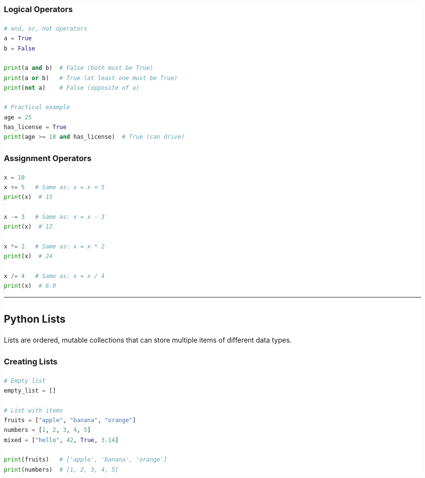 ### Logical Operators

```python
# and, or, not operators
a = True
b = False

print(a and b)  # False (both must be True)
print(a or b)   # True (at least one must be True)
print(not a)    # False (opposite of a)

# Practical example
age = 25
has_license = True
print(age >= 18 and has_license)  # True (can drive)
```

### Assignment Operators

```python
x = 10
x += 5   # Same as: x = x + 5
print(x)  # 15

x -= 3   # Same as: x = x - 3
print(x)  # 12

x *= 2   # Same as: x = x * 2
print(x)  # 24

x /= 4   # Same as: x = x / 4
print(x)  # 6.0
```

---

## Python Lists

Lists are ordered, mutable collections that can store multiple items of different data types.

### Creating Lists

```python
# Empty list
empty_list = []

# List with items
fruits = ["apple", "banana", "orange"]
numbers = [1, 2, 3, 4, 5]
mixed = ["hello", 42, True, 3.14]

print(fruits)   # ['apple', 'banana', 'orange']
print(numbers)  # [1, 2, 3, 4, 5]
```

